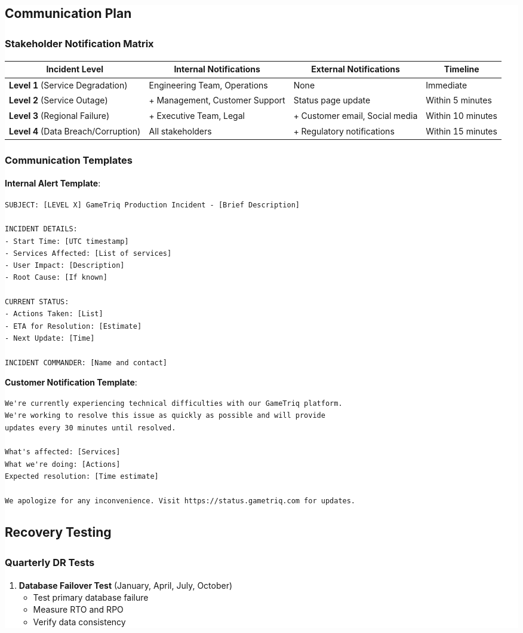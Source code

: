 ## Communication Plan

### Stakeholder Notification Matrix

| Incident Level | Internal Notifications | External Notifications | Timeline |
|----------------|----------------------|----------------------|----------|
| **Level 1** (Service Degradation) | Engineering Team, Operations | None | Immediate |
| **Level 2** (Service Outage) | + Management, Customer Support | Status page update | Within 5 minutes |
| **Level 3** (Regional Failure) | + Executive Team, Legal | + Customer email, Social media | Within 10 minutes |
| **Level 4** (Data Breach/Corruption) | All stakeholders | + Regulatory notifications | Within 15 minutes |

### Communication Templates

**Internal Alert Template**:
```
SUBJECT: [LEVEL X] GameTriq Production Incident - [Brief Description]

INCIDENT DETAILS:
- Start Time: [UTC timestamp]
- Services Affected: [List of services]
- User Impact: [Description]
- Root Cause: [If known]

CURRENT STATUS:
- Actions Taken: [List]
- ETA for Resolution: [Estimate]
- Next Update: [Time]

INCIDENT COMMANDER: [Name and contact]
```

**Customer Notification Template**:
```
We're currently experiencing technical difficulties with our GameTriq platform. 
We're working to resolve this issue as quickly as possible and will provide 
updates every 30 minutes until resolved.

What's affected: [Services]
What we're doing: [Actions]
Expected resolution: [Time estimate]

We apologize for any inconvenience. Visit https://status.gametriq.com for updates.
```

## Recovery Testing

### Quarterly DR Tests
1. **Database Failover Test** (January, April, July, October)
   - Test primary database failure
   - Measure RTO and RPO
   - Verify data consistency
